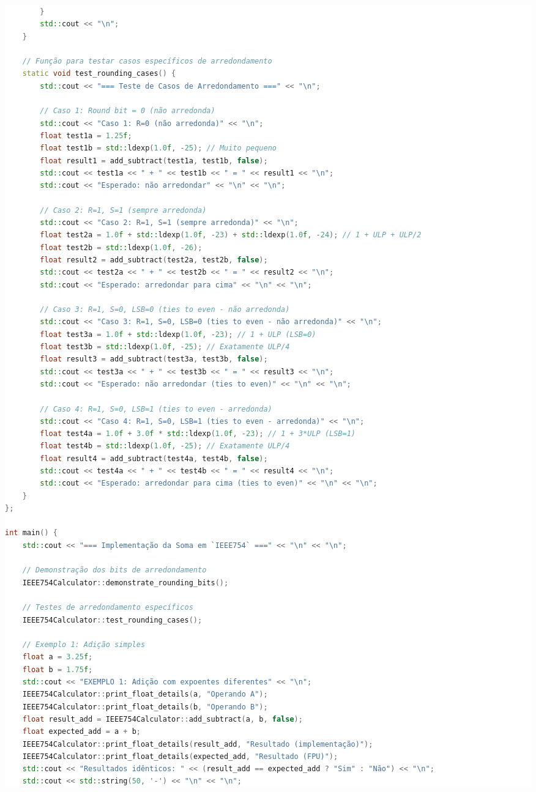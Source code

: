 ```C++
        }
        std::cout << "\n";
    }
    
    // Função para testar casos específicos de arredondamento
    static void test_rounding_cases() {
        std::cout << "=== Teste de Casos de Arredondamento ===" << "\n";
        
        // Caso 1: Round bit = 0 (não arredonda)
        std::cout << "Caso 1: R=0 (não arredonda)" << "\n";
        float test1a = 1.25f;
        float test1b = std::ldexp(1.0f, -25); // Muito pequeno
        float result1 = add_subtract(test1a, test1b, false);
        std::cout << test1a << " + " << test1b << " = " << result1 << "\n";
        std::cout << "Esperado: não arredondar" << "\n" << "\n";
        
        // Caso 2: R=1, S=1 (sempre arredonda)
        std::cout << "Caso 2: R=1, S=1 (sempre arredonda)" << "\n";
        float test2a = 1.0f + std::ldexp(1.0f, -23) + std::ldexp(1.0f, -24); // 1 + ULP + ULP/2
        float test2b = std::ldexp(1.0f, -26);
        float result2 = add_subtract(test2a, test2b, false);
        std::cout << test2a << " + " << test2b << " = " << result2 << "\n";
        std::cout << "Esperado: arredondar para cima" << "\n" << "\n";
        
        // Caso 3: R=1, S=0, LSB=0 (ties to even - não arredonda)
        std::cout << "Caso 3: R=1, S=0, LSB=0 (ties to even - não arredonda)" << "\n";
        float test3a = 1.0f + std::ldexp(1.0f, -23); // 1 + ULP (LSB=0)
        float test3b = std::ldexp(1.0f, -25); // Exatamente ULP/4
        float result3 = add_subtract(test3a, test3b, false);
        std::cout << test3a << " + " << test3b << " = " << result3 << "\n";
        std::cout << "Esperado: não arredondar (ties to even)" << "\n" << "\n";
        
        // Caso 4: R=1, S=0, LSB=1 (ties to even - arredonda)
        std::cout << "Caso 4: R=1, S=0, LSB=1 (ties to even - arredonda)" << "\n";
        float test4a = 1.0f + 3.0f * std::ldexp(1.0f, -23); // 1 + 3*ULP (LSB=1)
        float test4b = std::ldexp(1.0f, -25); // Exatamente ULP/4
        float result4 = add_subtract(test4a, test4b, false);
        std::cout << test4a << " + " << test4b << " = " << result4 << "\n";
        std::cout << "Esperado: arredondar para cima (ties to even)" << "\n" << "\n";
    }
};

int main() {
    std::cout << "=== Implementação da Soma em `IEEE754` ===" << "\n" << "\n";
    
    // Demonstração dos bits de arredondamento
    IEEE754Calculator::demonstrate_rounding_bits();
    
    // Testes de arredondamento específicos
    IEEE754Calculator::test_rounding_cases();
    
    // Exemplo 1: Adição simples
    float a = 3.25f;
    float b = 1.75f;
    std::cout << "EXEMPLO 1: Adição com expoentes diferentes" << "\n";
    IEEE754Calculator::print_float_details(a, "Operando A");
    IEEE754Calculator::print_float_details(b, "Operando B");
    float result_add = IEEE754Calculator::add_subtract(a, b, false);
    float expected_add = a + b;
    IEEE754Calculator::print_float_details(result_add, "Resultado (implementação)");
    IEEE754Calculator::print_float_details(expected_add, "Resultado (FPU)");
    std::cout << "Resultados idênticos: " << (result_add == expected_add ? "Sim" : "Não") << "\n";
    std::cout << std::string(50, '-') << "\n" << "\n";
```